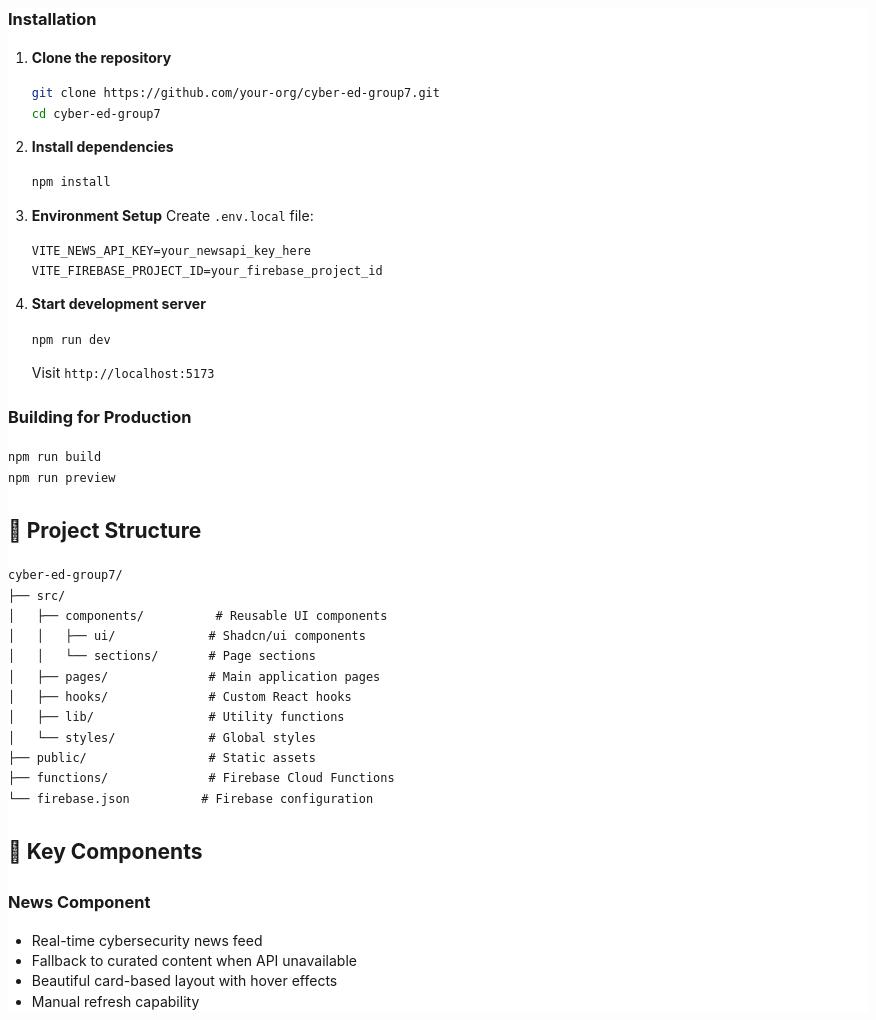 ### Installation

1. **Clone the repository**
   ```bash
   git clone https://github.com/your-org/cyber-ed-group7.git
   cd cyber-ed-group7
   ```

2. **Install dependencies**
   ```bash
   npm install
   ```

3. **Environment Setup**
   Create `.env.local` file:
   ```env
   VITE_NEWS_API_KEY=your_newsapi_key_here
   VITE_FIREBASE_PROJECT_ID=your_firebase_project_id
   ```

4. **Start development server**
   ```bash
   npm run dev
   ```
   Visit `http://localhost:5173`

### Building for Production

```bash
npm run build
npm run preview
```

## 📁 Project Structure

```
cyber-ed-group7/
├── src/
│   ├── components/          # Reusable UI components
│   │   ├── ui/             # Shadcn/ui components
│   │   └── sections/       # Page sections
│   ├── pages/              # Main application pages
│   ├── hooks/              # Custom React hooks
│   ├── lib/                # Utility functions
│   └── styles/             # Global styles
├── public/                 # Static assets
├── functions/              # Firebase Cloud Functions
└── firebase.json          # Firebase configuration
```

## 🎯 Key Components

### News Component
- Real-time cybersecurity news feed
- Fallback to curated content when API unavailable
- Beautiful card-based layout with hover effects
- Manual refresh capability
